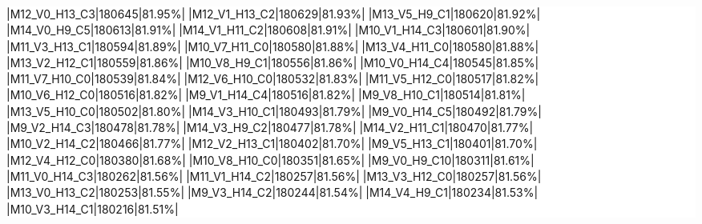 |M12_V0_H13_C3|180645|81.95%|
|M12_V1_H13_C2|180629|81.93%|
|M13_V5_H9_C1|180620|81.92%|
|M14_V0_H9_C5|180613|81.91%|
|M14_V1_H11_C2|180608|81.91%|
|M10_V1_H14_C3|180601|81.90%|
|M11_V3_H13_C1|180594|81.89%|
|M10_V7_H11_C0|180580|81.88%|
|M13_V4_H11_C0|180580|81.88%|
|M13_V2_H12_C1|180559|81.86%|
|M10_V8_H9_C1|180556|81.86%|
|M10_V0_H14_C4|180545|81.85%|
|M11_V7_H10_C0|180539|81.84%|
|M12_V6_H10_C0|180532|81.83%|
|M11_V5_H12_C0|180517|81.82%|
|M10_V6_H12_C0|180516|81.82%|
|M9_V1_H14_C4|180516|81.82%|
|M9_V8_H10_C1|180514|81.81%|
|M13_V5_H10_C0|180502|81.80%|
|M14_V3_H10_C1|180493|81.79%|
|M9_V0_H14_C5|180492|81.79%|
|M9_V2_H14_C3|180478|81.78%|
|M14_V3_H9_C2|180477|81.78%|
|M14_V2_H11_C1|180470|81.77%|
|M10_V2_H14_C2|180466|81.77%|
|M12_V2_H13_C1|180402|81.70%|
|M9_V5_H13_C1|180401|81.70%|
|M12_V4_H12_C0|180380|81.68%|
|M10_V8_H10_C0|180351|81.65%|
|M9_V0_H9_C10|180311|81.61%|
|M11_V0_H14_C3|180262|81.56%|
|M11_V1_H14_C2|180257|81.56%|
|M13_V3_H12_C0|180257|81.56%|
|M13_V0_H13_C2|180253|81.55%|
|M9_V3_H14_C2|180244|81.54%|
|M14_V4_H9_C1|180234|81.53%|
|M10_V3_H14_C1|180216|81.51%|